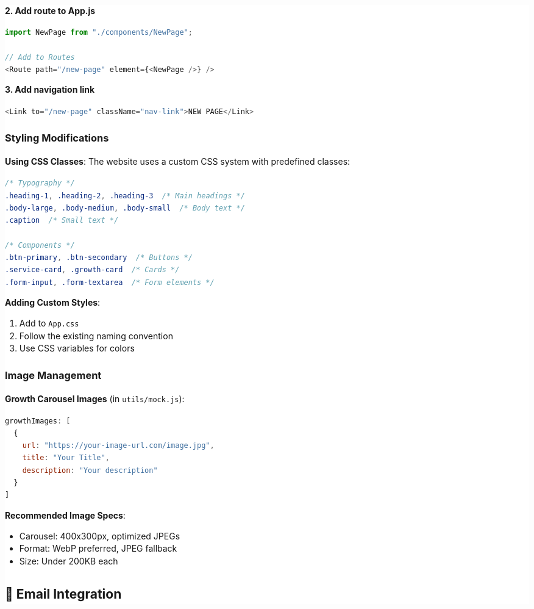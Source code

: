 **2. Add route to App.js**
```javascript
import NewPage from "./components/NewPage";

// Add to Routes
<Route path="/new-page" element={<NewPage />} />
```

**3. Add navigation link**
```javascript
<Link to="/new-page" className="nav-link">NEW PAGE</Link>
```

### Styling Modifications

**Using CSS Classes**:
The website uses a custom CSS system with predefined classes:

```css
/* Typography */
.heading-1, .heading-2, .heading-3  /* Main headings */
.body-large, .body-medium, .body-small  /* Body text */
.caption  /* Small text */

/* Components */
.btn-primary, .btn-secondary  /* Buttons */
.service-card, .growth-card  /* Cards */
.form-input, .form-textarea  /* Form elements */
```

**Adding Custom Styles**:
1. Add to `App.css`
2. Follow the existing naming convention
3. Use CSS variables for colors

### Image Management

**Growth Carousel Images** (in `utils/mock.js`):
```javascript
growthImages: [
  {
    url: "https://your-image-url.com/image.jpg",
    title: "Your Title",
    description: "Your description"
  }
]
```

**Recommended Image Specs**:
- Carousel: 400x300px, optimized JPEGs
- Format: WebP preferred, JPEG fallback
- Size: Under 200KB each

## 🔧 Email Integration
